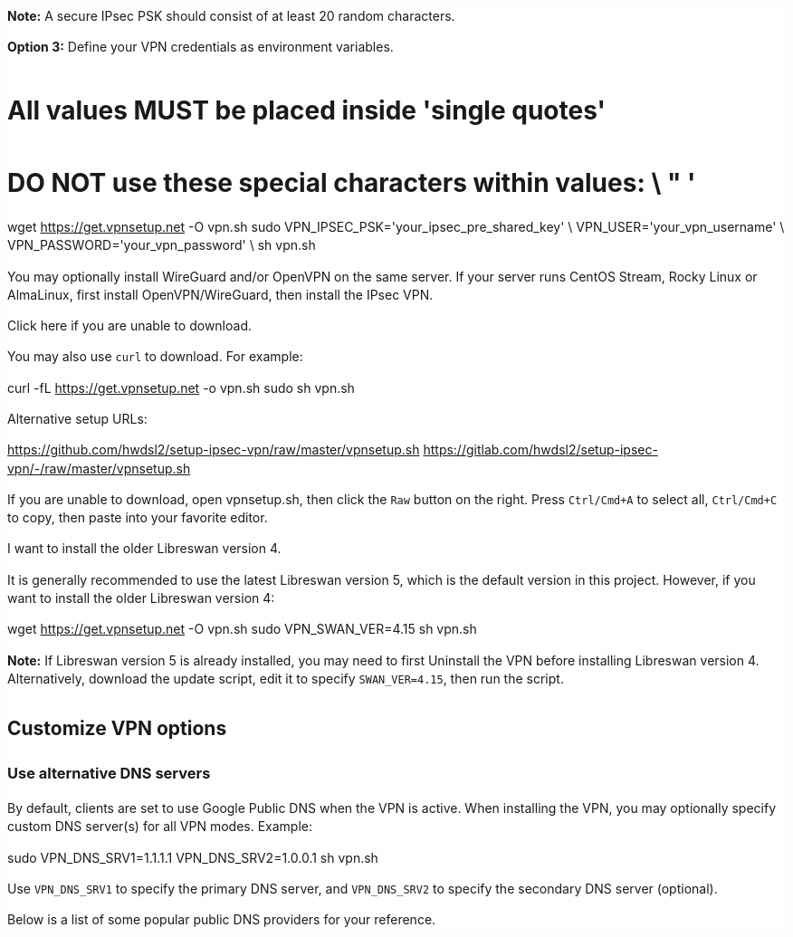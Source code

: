 **Note:** A secure IPsec PSK should consist of at least 20 random characters.

**Option 3:** Define your VPN credentials as environment variables.

# All values MUST be placed inside 'single quotes'
# DO NOT use these special characters within values: \\ " '
wget https://get.vpnsetup.net -O vpn.sh
sudo VPN\_IPSEC\_PSK='your\_ipsec\_pre\_shared\_key' \\
VPN\_USER='your\_vpn\_username' \\
VPN\_PASSWORD='your\_vpn\_password' \\
sh vpn.sh

You may optionally install WireGuard and/or OpenVPN on the same server. If your server runs CentOS Stream, Rocky Linux or AlmaLinux, first install OpenVPN/WireGuard, then install the IPsec VPN.

Click here if you are unable to download.

You may also use `curl` to download. For example:

curl -fL https://get.vpnsetup.net -o vpn.sh
sudo sh vpn.sh

Alternative setup URLs:

https://github.com/hwdsl2/setup-ipsec-vpn/raw/master/vpnsetup.sh
https://gitlab.com/hwdsl2/setup-ipsec-vpn/-/raw/master/vpnsetup.sh

If you are unable to download, open vpnsetup.sh, then click the `Raw` button on the right. Press `Ctrl/Cmd+A` to select all, `Ctrl/Cmd+C` to copy, then paste into your favorite editor.

I want to install the older Libreswan version 4.

It is generally recommended to use the latest Libreswan version 5, which is the default version in this project. However, if you want to install the older Libreswan version 4:

wget https://get.vpnsetup.net -O vpn.sh
sudo VPN\_SWAN\_VER=4.15 sh vpn.sh

**Note:** If Libreswan version 5 is already installed, you may need to first Uninstall the VPN before installing Libreswan version 4. Alternatively, download the update script, edit it to specify `SWAN_VER=4.15`, then run the script.

Customize VPN options
---------------------

### Use alternative DNS servers

By default, clients are set to use Google Public DNS when the VPN is active. When installing the VPN, you may optionally specify custom DNS server(s) for all VPN modes. Example:

sudo VPN\_DNS\_SRV1=1.1.1.1 VPN\_DNS\_SRV2=1.0.0.1 sh vpn.sh

Use `VPN_DNS_SRV1` to specify the primary DNS server, and `VPN_DNS_SRV2` to specify the secondary DNS server (optional).

Below is a list of some popular public DNS providers for your reference.
